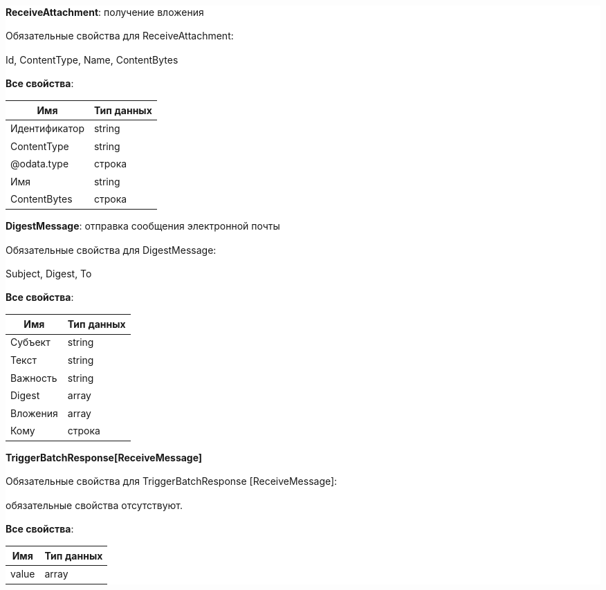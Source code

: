 
 **ReceiveAttachment**: получение вложения

Обязательные свойства для ReceiveAttachment:

Id, ContentType, Name, ContentBytes

**Все свойства**:


| Имя | Тип данных |
|---|---|
|Идентификатор|string|
|ContentType|string|
|@odata.type|строка|
|Имя|string|
|ContentBytes|строка|



 **DigestMessage**: отправка сообщения электронной почты

Обязательные свойства для DigestMessage:

Subject, Digest, To

**Все свойства**:


| Имя | Тип данных |
|---|---|
|Субъект|string|
|Текст|string|
|Важность|string|
|Digest|array|
|Вложения|array|
|Кому|строка|



 **TriggerBatchResponse[ReceiveMessage]**

Обязательные свойства для TriggerBatchResponse [ReceiveMessage]:


обязательные свойства отсутствуют.


**Все свойства**:


| Имя | Тип данных |
|---|---|
|value|array|
